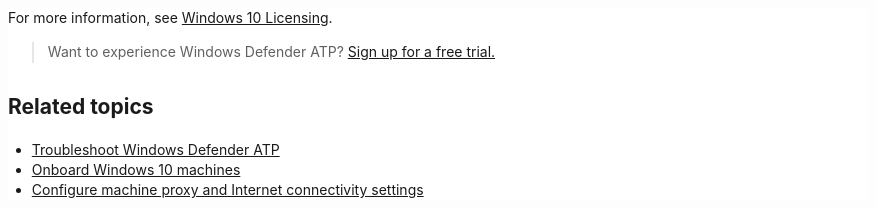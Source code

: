 For more information, see [Windows 10 Licensing](https://www.microsoft.com/en-us/Licensing/product-licensing/windows10.aspx#tab=2).


>Want to experience Windows Defender ATP? [Sign up for a free trial.](https://www.microsoft.com/en-us/WindowsForBusiness/windows-atp?ocid=docs-wdatp-troubleshootonboarding-belowfoldlink)


## Related topics
- [Troubleshoot Windows Defender ATP](troubleshoot-windows-defender-advanced-threat-protection.md)
- [Onboard Windows 10 machines](configure-endpoints-windows-defender-advanced-threat-protection.md)
- [Configure machine proxy and Internet connectivity settings](configure-proxy-internet-windows-defender-advanced-threat-protection.md)

